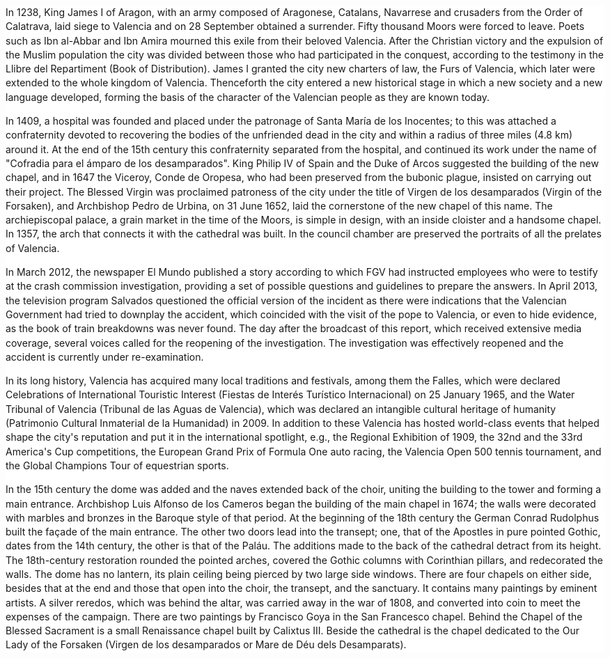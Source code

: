 In 1238, King James I of Aragon, with an army composed of Aragonese, Catalans, Navarrese and crusaders from the Order of Calatrava, laid siege to Valencia and on 28 September obtained a surrender. Fifty thousand Moors were forced to leave. Poets such as Ibn al-Abbar and Ibn Amira mourned this exile from their beloved Valencia. After the Christian victory and the expulsion of the Muslim population the city was divided between those who had participated in the conquest, according to the testimony in the Llibre del Repartiment (Book of Distribution). James I granted the city new charters of law, the Furs of Valencia, which later were extended to the whole kingdom of Valencia. Thenceforth the city entered a new historical stage in which a new society and a new language developed, forming the basis of the character of the Valencian people as they are known today.

In 1409, a hospital was founded and placed under the patronage of Santa María de los Inocentes; to this was attached a confraternity devoted to recovering the bodies of the unfriended dead in the city and within a radius of three miles (4.8 km) around it. At the end of the 15th century this confraternity separated from the hospital, and continued its work under the name of "Cofradia para el ámparo de los desamparados". King Philip IV of Spain and the Duke of Arcos suggested the building of the new chapel, and in 1647 the Viceroy, Conde de Oropesa, who had been preserved from the bubonic plague, insisted on carrying out their project. The Blessed Virgin was proclaimed patroness of the city under the title of Virgen de los desamparados (Virgin of the Forsaken), and Archbishop Pedro de Urbina, on 31 June 1652, laid the cornerstone of the new chapel of this name. The archiepiscopal palace, a grain market in the time of the Moors, is simple in design, with an inside cloister and a handsome chapel. In 1357, the arch that connects it with the cathedral was built. In the council chamber are preserved the portraits of all the prelates of Valencia.

In March 2012, the newspaper El Mundo published a story according to which FGV had instructed employees who were to testify at the crash commission investigation, providing a set of possible questions and guidelines to prepare the answers. In April 2013, the television program Salvados questioned the official version of the incident as there were indications that the Valencian Government had tried to downplay the accident, which coincided with the visit of the pope to Valencia, or even to hide evidence, as the book of train breakdowns was never found. The day after the broadcast of this report, which received extensive media coverage, several voices called for the reopening of the investigation. The investigation was effectively reopened and the accident is currently under re-examination.

In its long history, Valencia has acquired many local traditions and festivals, among them the Falles, which were declared Celebrations of International Touristic Interest (Fiestas de Interés Turístico Internacional) on 25 January 1965, and the Water Tribunal of Valencia (Tribunal de las Aguas de Valencia), which was declared an intangible cultural heritage of humanity (Patrimonio Cultural Inmaterial de la Humanidad) in 2009. In addition to these Valencia has hosted world-class events that helped shape the city's reputation and put it in the international spotlight, e.g., the Regional Exhibition of 1909, the 32nd and the 33rd America's Cup competitions, the European Grand Prix of Formula One auto racing, the Valencia Open 500 tennis tournament, and the Global Champions Tour of equestrian sports.

In the 15th century the dome was added and the naves extended back of the choir, uniting the building to the tower and forming a main entrance. Archbishop Luis Alfonso de los Cameros began the building of the main chapel in 1674; the walls were decorated with marbles and bronzes in the Baroque style of that period. At the beginning of the 18th century the German Conrad Rudolphus built the façade of the main entrance. The other two doors lead into the transept; one, that of the Apostles in pure pointed Gothic, dates from the 14th century, the other is that of the Paláu. The additions made to the back of the cathedral detract from its height. The 18th-century restoration rounded the pointed arches, covered the Gothic columns with Corinthian pillars, and redecorated the walls. The dome has no lantern, its plain ceiling being pierced by two large side windows. There are four chapels on either side, besides that at the end and those that open into the choir, the transept, and the sanctuary. It contains many paintings by eminent artists. A silver reredos, which was behind the altar, was carried away in the war of 1808, and converted into coin to meet the expenses of the campaign. There are two paintings by Francisco Goya in the San Francesco chapel. Behind the Chapel of the Blessed Sacrament is a small Renaissance chapel built by Calixtus III. Beside the cathedral is the chapel dedicated to the Our Lady of the Forsaken (Virgen de los desamparados or Mare de Déu dels Desamparats).
